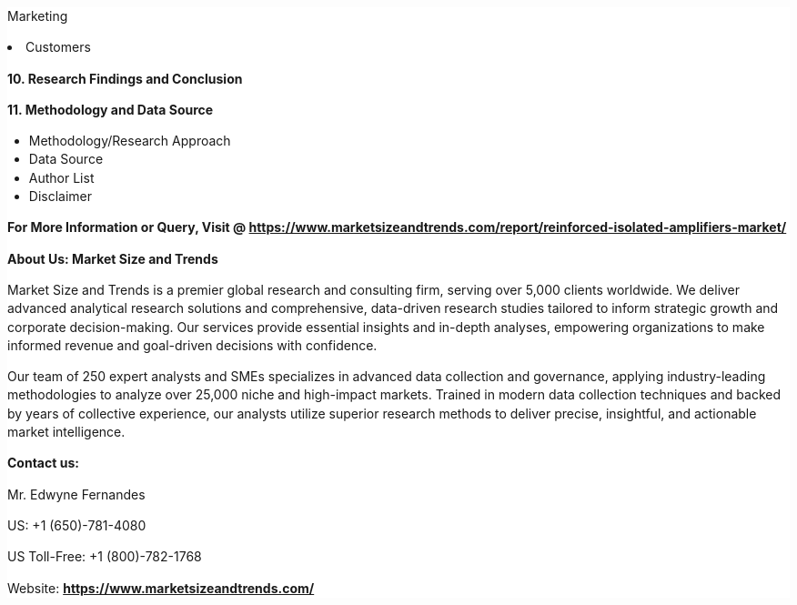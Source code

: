 Marketing</li><li>Customers</li></ul><p><strong>10. Research Findings and Conclusion</strong></p><p><strong>11. Methodology and Data Source</strong></p><ul><li>Methodology/Research Approach</li><li>Data Source</li><li>Author List</li><li>Disclaimer</li></ul></p><p><strong>For More Information or Query, Visit @ <a href="https://www.marketsizeandtrends.com/report/reinforced-isolated-amplifiers-market/">https://www.marketsizeandtrends.com/report/reinforced-isolated-amplifiers-market/</a></strong></p><p><strong>About Us: Market Size and Trends</strong></p><p>Market Size and Trends is a premier global research and consulting firm, serving over 5,000 clients worldwide. We deliver advanced analytical research solutions and comprehensive, data-driven research studies tailored to inform strategic growth and corporate decision-making. Our services provide essential insights and in-depth analyses, empowering organizations to make informed revenue and goal-driven decisions with confidence.</p><p>Our team of 250 expert analysts and SMEs specializes in advanced data collection and governance, applying industry-leading methodologies to analyze over 25,000 niche and high-impact markets. Trained in modern data collection techniques and backed by years of collective experience, our analysts utilize superior research methods to deliver precise, insightful, and actionable market intelligence.</p><p><strong>Contact us:</strong></p><p>Mr. Edwyne Fernandes</p><p>US: +1 (650)-781-4080</p><p>US Toll-Free: +1 (800)-782-1768</p><p>Website: <strong><a href="https://www.marketsizeandtrends.com/">https://www.marketsizeandtrends.com/</a></strong></p>
